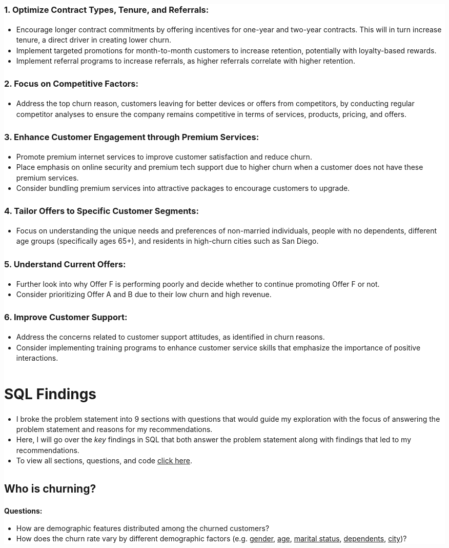 ### 1. Optimize Contract Types, Tenure, and Referrals:
* Encourage longer contract commitments by offering incentives for one-year and two-year contracts. This will in turn increase tenure, a direct driver in creating lower churn.
* Implement targeted promotions for month-to-month customers to increase retention, potentially with loyalty-based rewards.
* Implement referral programs to increase referrals, as higher referrals correlate with higher retention. 

### 2. Focus on Competitive Factors:
* Address the top churn reason, customers leaving for better devices or offers from competitors, by conducting regular competitor analyses to ensure the company remains competitive in terms of services, products, pricing, and offers.

### 3. Enhance Customer Engagement through Premium Services:
* Promote premium internet services to improve customer satisfaction and reduce churn.
* Place emphasis on online security and premium tech support due to higher churn when a customer does not have these premium services.
* Consider bundling premium services into attractive packages to encourage customers to upgrade.

### 4. Tailor Offers to Specific Customer Segments: 
* Focus on understanding the unique needs and preferences of non-married individuals, people with no dependents, different age groups (specifically ages 65+), and residents in high-churn cities such as San Diego. 

### 5. Understand Current Offers:
* Further look into why Offer F is performing poorly and decide whether to continue promoting Offer F or not. 
* Consider prioritizing Offer A and B due to their low churn and high revenue. 

### 6. Improve Customer Support:
* Address the concerns related to customer support attitudes, as identified in churn reasons.
* Consider implementing training programs to enhance customer service skills that emphasize the importance of positive interactions.

# SQL Findings 
* I broke the problem statement into 9 sections with questions that would guide my exploration with the focus of answering the problem statement and reasons for my recommendations. 
* Here, I will go over the *key* findings in SQL that both answer the problem statement along with findings that led to my recommendations. 
* To view all sections, questions, and code [click here](https://github.com/dustin-tucker01/churnanalysis/tree/main/SQL%20code%20%26%20Questions%20). 

## Who is churning? 

**Questions:**
*   How are demographic features distributed among the churned customers?
*   How does the churn rate vary by different demographic factors (e.g. [gender](#1-gender), [age](#2-age-groups), [marital status](#3-marriage), [dependents](#4-dependents), [city](#5-cities))?  
